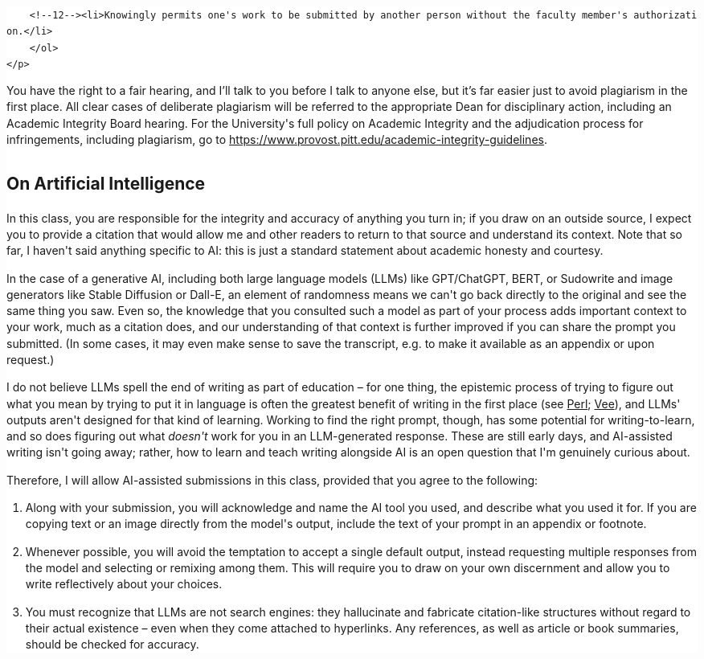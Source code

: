         <!--12--><li>Knowingly permits one's work to be submitted by another person without the faculty member's authorization.</li>
        </ol>
    </p>
</blockquote>

You have the right to a fair hearing, and I’ll talk to you before I talk to anyone else, but it’s far easier just to avoid plagiarism in the first place. All clear cases of deliberate plagiarism will be referred to the appropriate Dean for disciplinary action, including an Academic Integrity Board hearing. For the University's full policy on Academic Integrity and the adjudication process for infringements, including plagiarism, go to <a href="https://www.provost.pitt.edu/academic-integrity-guidelines">https://www.provost.pitt.edu/academic-integrity-guidelines</a>.


## On Artificial Intelligence

In this class, you are responsible for the integrity and accuracy of anything you turn in; if you draw on an outside source, I expect you to provide a citation that would allow me and other readers to return to that source and understand its context. Note that so far, I haven't said anything specific to AI: this is just a standard statement about academic honesty and courtesy.

In the case of a generative AI, including both large language models (LLMs) like GPT/ChatGPT, BERT, or Sudowrite and image generators like Stable Diffusion or Dall-E, an element of randomness means we can't go back directly to the original and see the same thing you saw. Even so, the knowledge that you consulted such a model as part of your process adds important context to your work, much as a citation does, and our understanding of that context is further improved if you can share the prompt you submitted. (In some cases, it may even make sense to save the transcript, e.g. to make it available as an appendix or upon request.)

I do not believe LLMs spell the end of writing as part of education – for one thing, the epistemic process of trying to figure out what you mean by trying to put it in language is often the greatest benefit of writing in the first place (see [Perl](https://compcomm.commons.gc.cuny.edu/feltsense/part-one-what-is-felt-sense/ "Perl, Sondra. Felt Sense: Writing with the Body. Boynton/Cook, 2004."); [Vee](https://compositionstudiesjournal.files.wordpress.com/2023/06/vee.pdf "Vee, Annette. “Large Language Models Write Answers.” Composition Studies, vol. 51, no. 1, Spring 2023, pp. 176–81.")), and LLMs' outputs aren't designed for that kind of learning. Working to find the right prompt, though, has some potential for writing-to-learn, and so does figuring out what _doesn't_ work for you in an LLM-generated response. These are still early days, and AI-assisted writing isn't going away; rather, how to learn and teach writing alongside AI is an open question that I'm genuinely curious about.

Therefore, I will allow AI-assisted submissions in this class, provided that you agree to the following:

1. Along with your submission, you will acknowledge and name the AI tool you used, and describe what you used it for. If you are copying text or an image directly from the model's output, include the text of your prompt in an appendix or footnote.

2. Whenever possible, you will avoid the temptation to accept a single default output, instead requesting multiple responses from the model and selecting or remixing among them. This will require you to draw on your own discernment and allow you to write reflectively about your choices.

3. You must recognize that LLMs are not search engines: they hallucinate and fabricate citation-like structures without regard to their actual existence – even when they come attached to hyperlinks. Any references, as well as article or book summaries, should be checked for accuracy.
